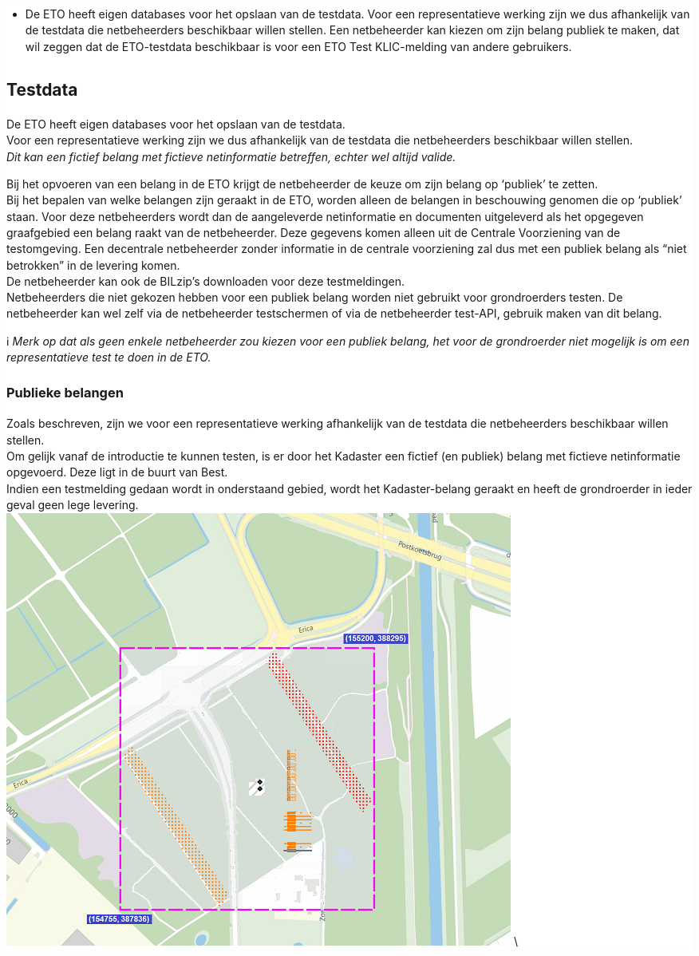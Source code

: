 - De ETO heeft eigen databases voor het opslaan van de testdata. Voor een representatieve werking zijn we dus afhankelijk van de testdata die netbeheerders beschikbaar willen stellen. Een netbeheerder kan kiezen om zijn belang publiek te maken, dat wil zeggen dat de ETO-testdata beschikbaar is voor een ETO Test KLIC-melding van andere gebruikers.

## Testdata
De ETO heeft eigen databases voor het opslaan van de testdata.  \
Voor een representatieve werking zijn we dus afhankelijk van de testdata die netbeheerders beschikbaar willen stellen.  \
*Dit kan een fictief belang met fictieve netinformatie betreffen, echter wel altijd valide.* 


Bij het opvoeren van een belang in de ETO krijgt de netbeheerder de keuze om zijn belang op ‘publiek’ te zetten.  \
Bij het bepalen van welke belangen zijn geraakt in de ETO, worden alleen de belangen in beschouwing genomen die op ‘publiek’ staan. Voor deze netbeheerders wordt dan de aangeleverde netinformatie en documenten uitgeleverd als het opgegeven graafgebied een belang raakt van de netbeheerder. Deze gegevens komen alleen uit de Centrale Voorziening van de testomgeving. Een decentrale netbeheerder zonder informatie in de centrale voorziening zal dus met een publiek belang als “niet betrokken” in de levering komen.  \
De netbeheerder kan ook de BILzip’s downloaden voor deze testmeldingen.  \
Netbeheerders die niet gekozen hebben voor een publiek belang worden niet gebruikt voor grondroerders testen. De netbeheerder kan wel zelf via de netbeheerder testschermen of via de netbeheerder test-API, gebruik maken van dit belang.

:information_source: *Merk op dat als geen enkele netbeheerder zou kiezen voor een publiek belang, het voor de grondroerder niet mogelijk is om een representatieve test te doen in de ETO.*

 ### Publieke belangen
Zoals beschreven, zijn we voor een representatieve werking  afhankelijk van de testdata die netbeheerders beschikbaar willen stellen.  \
Om gelijk vanaf de introductie te kunnen testen, is er door het Kadaster een fictief (en publiek) belang met fictieve netinformatie opgevoerd. Deze ligt in de buurt van Best.  \
Indien een testmelding gedaan wordt in onderstaand gebied, wordt het Kadaster-belang geraakt en heeft de grondroerder in ieder geval geen lege levering.  \
 ![Kadaster test-belang in de buurt van Best](bijlagen/KadasterTestBelang.png)  \